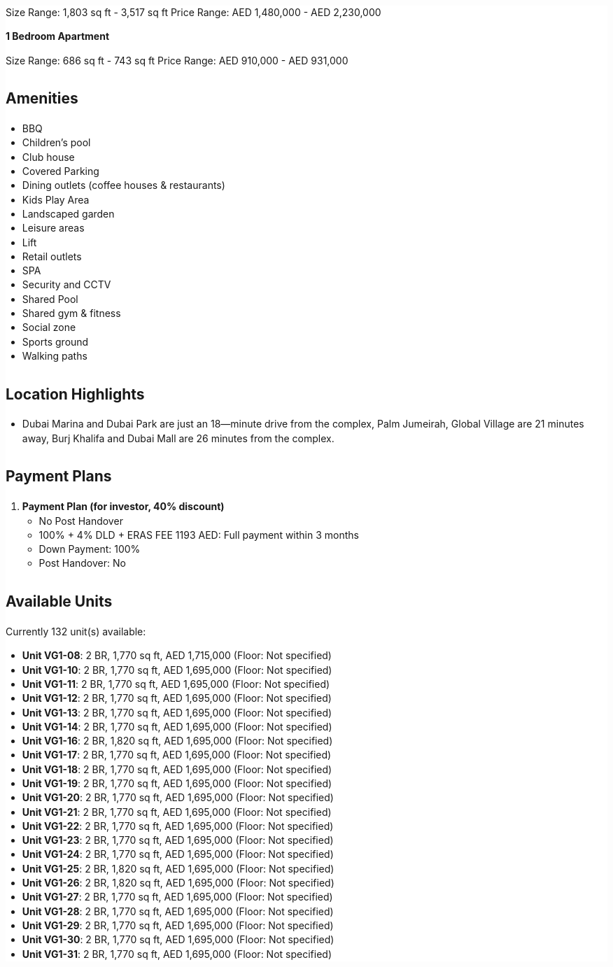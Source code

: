 Size Range: 1,803 sq ft - 3,517 sq ft
Price Range: AED 1,480,000 - AED 2,230,000

**1 Bedroom Apartment**

Size Range: 686 sq ft - 743 sq ft
Price Range: AED 910,000 - AED 931,000

## Amenities
- BBQ
- Children’s pool
- Club house
- Covered Parking
- Dining outlets  (coffee houses & restaurants)
- Kids Play Area
- Landscaped garden
- Leisure areas
- Lift
- Retail outlets
- SPA
- Security and CCTV
- Shared Pool
- Shared gym & fitness
- Social zone
- Sports ground
- Walking paths

## Location Highlights
- Dubai Marina and Dubai Park are just an 18—minute drive from the complex, Palm Jumeirah, Global Village are 21 minutes away, Burj Khalifa and Dubai Mall are 26 minutes from the complex.

## Payment Plans
1. **Payment Plan (for investor, 40% discount)**
   - No Post Handover
   - 100% + 4% DLD + ERAS FEE 1193 AED: Full payment within 3 months
   - Down Payment: 100%
   - Post Handover: No

## Available Units
Currently 132 unit(s) available:
- **Unit VG1-08**: 2 BR, 1,770 sq ft, AED 1,715,000 (Floor: Not specified)
- **Unit VG1-10**: 2 BR, 1,770 sq ft, AED 1,695,000 (Floor: Not specified)
- **Unit VG1-11**: 2 BR, 1,770 sq ft, AED 1,695,000 (Floor: Not specified)
- **Unit VG1-12**: 2 BR, 1,770 sq ft, AED 1,695,000 (Floor: Not specified)
- **Unit VG1-13**: 2 BR, 1,770 sq ft, AED 1,695,000 (Floor: Not specified)
- **Unit VG1-14**: 2 BR, 1,770 sq ft, AED 1,695,000 (Floor: Not specified)
- **Unit VG1-16**: 2 BR, 1,820 sq ft, AED 1,695,000 (Floor: Not specified)
- **Unit VG1-17**: 2 BR, 1,770 sq ft, AED 1,695,000 (Floor: Not specified)
- **Unit VG1-18**: 2 BR, 1,770 sq ft, AED 1,695,000 (Floor: Not specified)
- **Unit VG1-19**: 2 BR, 1,770 sq ft, AED 1,695,000 (Floor: Not specified)
- **Unit VG1-20**: 2 BR, 1,770 sq ft, AED 1,695,000 (Floor: Not specified)
- **Unit VG1-21**: 2 BR, 1,770 sq ft, AED 1,695,000 (Floor: Not specified)
- **Unit VG1-22**: 2 BR, 1,770 sq ft, AED 1,695,000 (Floor: Not specified)
- **Unit VG1-23**: 2 BR, 1,770 sq ft, AED 1,695,000 (Floor: Not specified)
- **Unit VG1-24**: 2 BR, 1,770 sq ft, AED 1,695,000 (Floor: Not specified)
- **Unit VG1-25**: 2 BR, 1,820 sq ft, AED 1,695,000 (Floor: Not specified)
- **Unit VG1-26**: 2 BR, 1,820 sq ft, AED 1,695,000 (Floor: Not specified)
- **Unit VG1-27**: 2 BR, 1,770 sq ft, AED 1,695,000 (Floor: Not specified)
- **Unit VG1-28**: 2 BR, 1,770 sq ft, AED 1,695,000 (Floor: Not specified)
- **Unit VG1-29**: 2 BR, 1,770 sq ft, AED 1,695,000 (Floor: Not specified)
- **Unit VG1-30**: 2 BR, 1,770 sq ft, AED 1,695,000 (Floor: Not specified)
- **Unit VG1-31**: 2 BR, 1,770 sq ft, AED 1,695,000 (Floor: Not specified)
